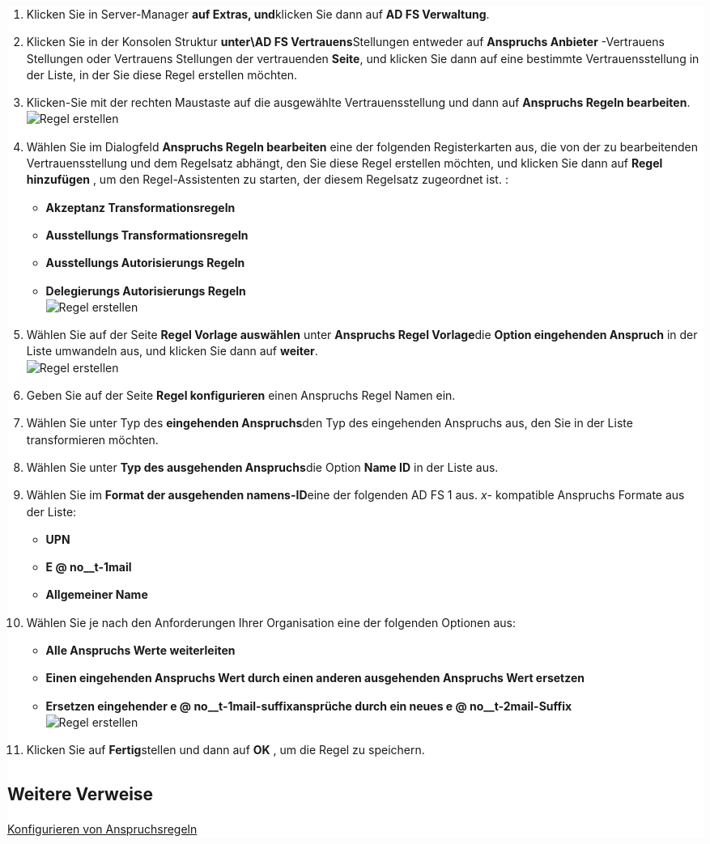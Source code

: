 1.  Klicken Sie in Server-Manager **auf Extras, und**klicken Sie dann auf **AD FS Verwaltung**.  
  
2.  Klicken Sie in der Konsolen Struktur **unter\\AD FS Vertrauens**Stellungen entweder auf **Anspruchs Anbieter** -Vertrauens Stellungen oder Vertrauens Stellungen der vertrauenden **Seite**, und klicken Sie dann auf eine bestimmte Vertrauensstellung in der Liste, in der Sie diese Regel erstellen möchten.  
  
3.  Klicken\-Sie mit der rechten Maustaste auf die ausgewählte Vertrauensstellung und dann auf **Anspruchs Regeln bearbeiten**.  
![Regel erstellen](media/Create-a-Rule-to-Pass-Through-or-Filter-an-Incoming-Claim/claimrule6.PNG) 
  
4.  Wählen Sie im Dialogfeld **Anspruchs Regeln bearbeiten** eine der folgenden Registerkarten aus, die von der zu bearbeitenden Vertrauensstellung und dem Regelsatz abhängt, den Sie diese Regel erstellen möchten, und klicken Sie dann auf **Regel hinzufügen** , um den Regel-Assistenten zu starten, der diesem Regelsatz zugeordnet ist. :  
  
    -   **Akzeptanz Transformationsregeln**  
  
    -   **Ausstellungs Transformationsregeln**  
  
    -   **Ausstellungs Autorisierungs Regeln**  
  
    -   **Delegierungs Autorisierungs Regeln**  
![Regel erstellen](media/Create-a-Rule-to-Permit-All-Users/permitall5.PNG)
  
5.  Wählen Sie auf der Seite **Regel Vorlage auswählen** unter **Anspruchs Regel Vorlage**die **Option eingehenden Anspruch** in der Liste umwandeln aus, und klicken Sie dann auf **weiter**.  
![Regel erstellen](media/Create-a-Rule-to-Transform-an-Incoming-Claim/transform1.PNG)   
  
6.  Geben Sie auf der Seite **Regel konfigurieren** einen Anspruchs Regel Namen ein.  
  
7.  Wählen Sie unter Typ des **eingehenden Anspruchs**den Typ des eingehenden Anspruchs aus, den Sie in der Liste transformieren möchten.  
  
8.  Wählen Sie unter **Typ des ausgehenden Anspruchs**die Option **Name ID** in der Liste aus.  
  
9. Wählen Sie im **Format der ausgehenden namens-ID**eine der folgenden AD FS 1 aus. *x*\- kompatible Anspruchs Formate aus der Liste:  
  
    -   **UPN**  
  
    -   **E @ no__t-1mail**  
  
    -   **Allgemeiner Name**  
  
10. Wählen Sie je nach den Anforderungen Ihrer Organisation eine der folgenden Optionen aus:  
  
    -   **Alle Anspruchs Werte weiterleiten**  
  
    -   **Einen eingehenden Anspruchs Wert durch einen anderen ausgehenden Anspruchs Wert ersetzen**  
  
    -   **Ersetzen eingehender e @ no__t-1mail-suffixansprüche durch ein neues e @ no__t-2mail-Suffix**  
![Regel erstellen](media/Create-a-Rule-to-Send-an-AD-FS-1x-Compatible-Claim/adfs2.PNG)    

11. Klicken Sie auf **Fertig**stellen und dann auf **OK** , um die Regel zu speichern.  

## <a name="additional-references"></a>Weitere Verweise 
[Konfigurieren von Anspruchsregeln](Configure-Claim-Rules.md)  
 